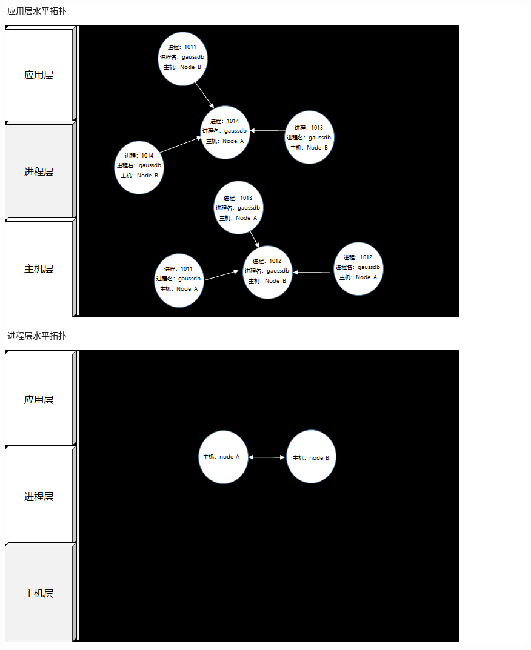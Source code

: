 ​										应用层水平拓扑



![](./proc_horizontal_topology.png)

​									进程层水平拓扑



![](./host_horizontal_topology.png)

